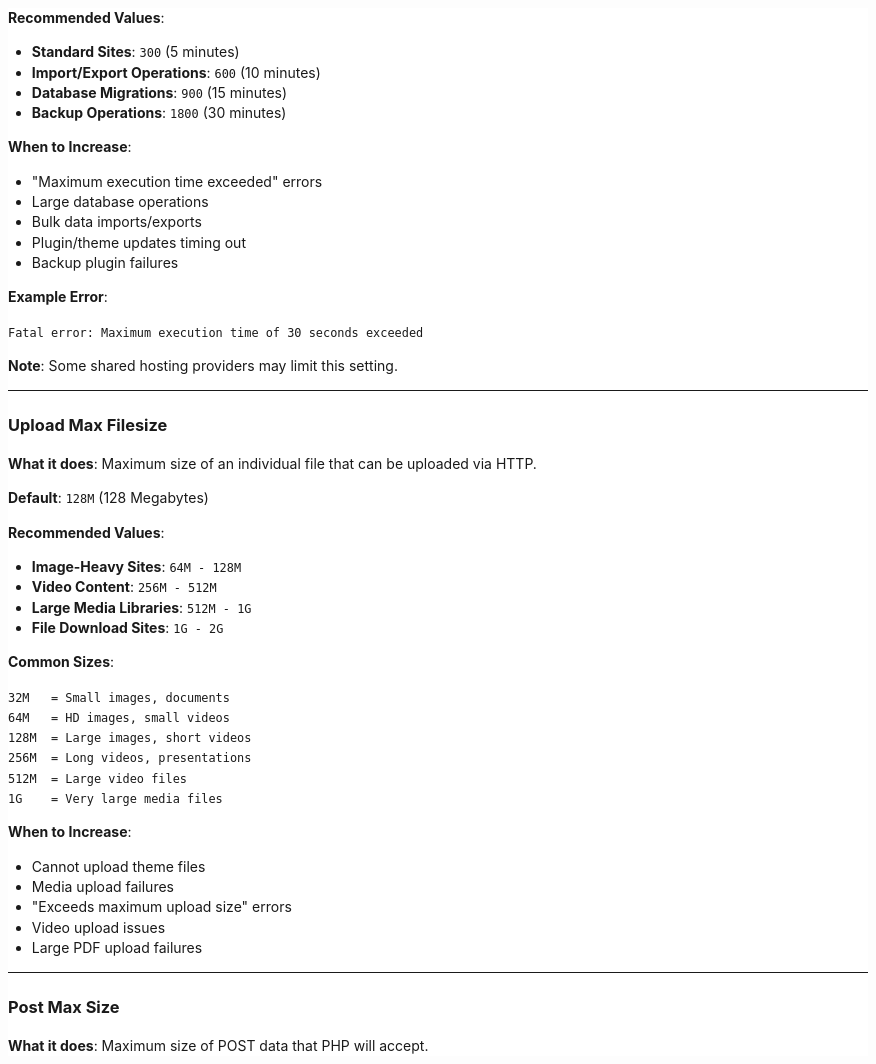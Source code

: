 **Recommended Values**:
- **Standard Sites**: `300` (5 minutes)
- **Import/Export Operations**: `600` (10 minutes)
- **Database Migrations**: `900` (15 minutes)
- **Backup Operations**: `1800` (30 minutes)

**When to Increase**:
- "Maximum execution time exceeded" errors
- Large database operations
- Bulk data imports/exports
- Plugin/theme updates timing out
- Backup plugin failures

**Example Error**:
```
Fatal error: Maximum execution time of 30 seconds exceeded
```

**Note**: Some shared hosting providers may limit this setting.

---

### Upload Max Filesize

**What it does**: Maximum size of an individual file that can be uploaded via HTTP.

**Default**: `128M` (128 Megabytes)

**Recommended Values**:
- **Image-Heavy Sites**: `64M - 128M`
- **Video Content**: `256M - 512M`
- **Large Media Libraries**: `512M - 1G`
- **File Download Sites**: `1G - 2G`

**Common Sizes**:
```
32M   = Small images, documents
64M   = HD images, small videos
128M  = Large images, short videos
256M  = Long videos, presentations
512M  = Large video files
1G    = Very large media files
```

**When to Increase**:
- Cannot upload theme files
- Media upload failures
- "Exceeds maximum upload size" errors
- Video upload issues
- Large PDF upload failures

---

### Post Max Size

**What it does**: Maximum size of POST data that PHP will accept.
